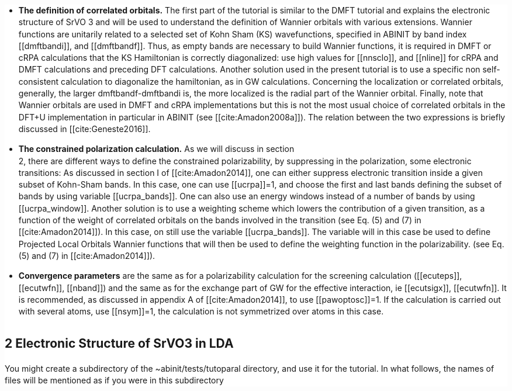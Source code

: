   * **The definition of correlated orbitals.** The first part of the tutorial is similar to the DMFT tutorial
    and explains the electronic structure of SrVO 3 and will be used to understand the definition of
    Wannier orbitals with various extensions. Wannier functions are unitarily related to a selected
    set of Kohn Sham (KS) wavefunctions, specified in ABINIT by band index [[dmftbandi]], and [[dmftbandf]].
    Thus, as empty bands are necessary to build Wannier functions, it is required in DMFT or cRPA calculations
    that the KS Hamiltonian is correctly diagonalized: use high values for [[nnsclo]], and [[nline]]
    for cRPA and DMFT calculations and preceding DFT calculations. Another solution used in the present tutorial
    is to use a specific non self-consistent calculation to diagonalize the hamiltonian, as in GW calculations.
    Concerning the localization or correlated orbitals, generally, the larger dmftbandf-dmftbandi is,
    the more localized is the radial part of the Wannier orbital. Finally, note that Wannier orbitals
    are used in DMFT and cRPA implementations but this is not the most usual choice of correlated orbitals 
    in the DFT+U implementation in particular in ABINIT (see [[cite:Amadon2008a]]).
    The relation between the two expressions is briefly discussed in [[cite:Geneste2016]]. 

  * **The constrained polarization calculation.** As we will discuss in section  
    2, there are different ways to define the constrained polarizability, by suppressing in the polarization, 
    some electronic transitions: As discussed in section I of [[cite:Amadon2014]], one can either suppress 
    electronic transition inside a given subset of Kohn-Sham bands. In this case, one can use [[ucrpa]]=1, 
    and choose the first and last bands defining the subset of bands by using variable [[ucrpa_bands]]. 
    One can also use an energy windows instead of a number of bands by using [[ucrpa_window]]. 
    Another solution is to use a weighting scheme which lowers the contribution of a given transition, 
    as a function of the weight of correlated orbitals on the bands involved in the transition 
    (see Eq. (5) and (7) in [[cite:Amadon2014]]). In this case, on still use the variable [[ucrpa_bands]]. 
    The variable will in this case be used to define Projected Local Orbitals Wannier functions that will then 
    be used to define the weighting function in the polarizability. (see Eq. (5) and (7) in [[cite:Amadon2014]]). 

  * **Convergence parameters** are the same as for a polarizability calculation for the screening calculation 
    ([[ecuteps]], [[ecutwfn]], [[nband]]) and the same as for the exchange part of GW for the effective interaction, 
    ie [[ecutsigx]], [[ecutwfn]]. It is recommended, as discussed in appendix A of [[cite:Amadon2014]], to use [[pawoptosc]]=1. 
    If the calculation is carried out with several atoms, use [[nsym]]=1, the calculation is not symmetrized 
    over atoms in this case. 

## 2 Electronic Structure of SrVO3 in LDA
  
You might create a subdirectory of the ~abinit/tests/tutoparal directory, and
use it for the tutorial. In what follows, the names of files will be mentioned
as if you were in this subdirectory
